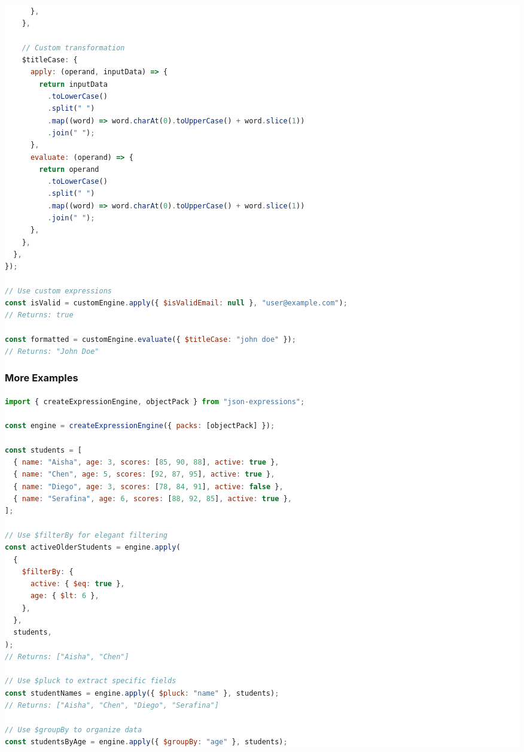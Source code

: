```javascript
      },
    },

    // Custom transformation
    $titleCase: {
      apply: (operand, inputData) => {
        return inputData
          .toLowerCase()
          .split(" ")
          .map((word) => word.charAt(0).toUpperCase() + word.slice(1))
          .join(" ");
      },
      evaluate: (operand) => {
        return operand
          .toLowerCase()
          .split(" ")
          .map((word) => word.charAt(0).toUpperCase() + word.slice(1))
          .join(" ");
      },
    },
  },
});

// Use custom expressions
const isValid = customEngine.apply({ $isValidEmail: null }, "user@example.com");
// Returns: true

const formatted = customEngine.evaluate({ $titleCase: "john doe" });
// Returns: "John Doe"
```

### More Examples

```javascript
import { createExpressionEngine, objectPack } from "json-expressions";

const engine = createExpressionEngine({ packs: [objectPack] });

const students = [
  { name: "Aisha", age: 3, scores: [85, 90, 88], active: true },
  { name: "Chen", age: 5, scores: [92, 87, 95], active: true },
  { name: "Diego", age: 3, scores: [78, 84, 91], active: false },
  { name: "Serafina", age: 6, scores: [88, 92, 85], active: true },
];

// Use $filterBy for elegant filtering
const activeOlderStudents = engine.apply(
  {
    $filterBy: {
      active: { $eq: true },
      age: { $lt: 6 },
    },
  },
  students,
);
// Returns: ["Aisha", "Chen"]

// Use $pluck to extract specific fields
const studentNames = engine.apply({ $pluck: "name" }, students);
// Returns: ["Aisha", "Chen", "Diego", "Serafina"]

// Use $groupBy to organize data
const studentsByAge = engine.apply({ $groupBy: "age" }, students);
```